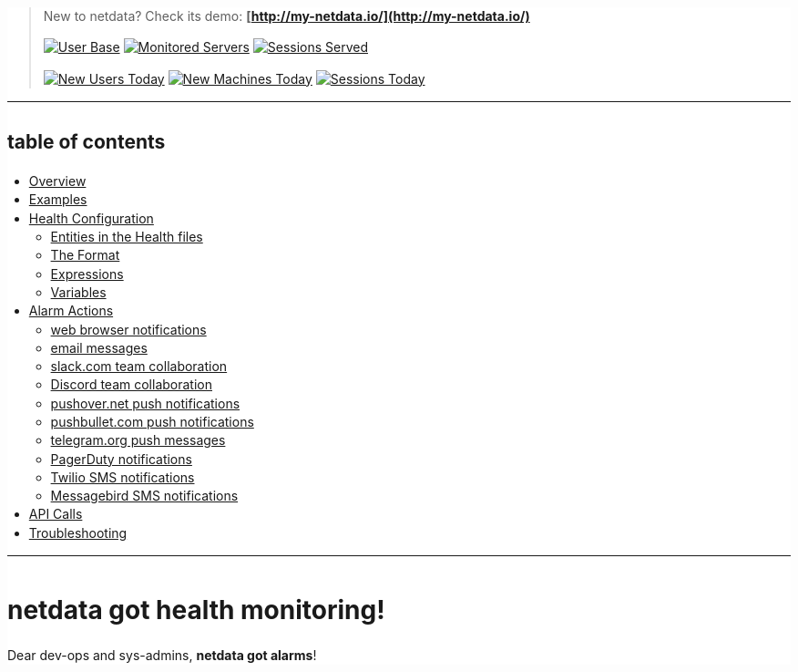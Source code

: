 
> New to netdata? Check its demo: **[http://my-netdata.io/](http://my-netdata.io/)**
>
> [![User Base](https://registry.my-netdata.io/api/v1/badge.svg?chart=netdata.registry_entries&dimensions=persons&label=user%20base&units=null&value_color=blue&precision=0&v41)](https://registry.my-netdata.io/#netdata_registry) [![Monitored Servers](https://registry.my-netdata.io/api/v1/badge.svg?chart=netdata.registry_entries&dimensions=machines&label=servers%20monitored&units=null&value_color=orange&precision=0&v41)](https://registry.my-netdata.io/#netdata_registry) [![Sessions Served](https://registry.my-netdata.io/api/v1/badge.svg?chart=netdata.registry_sessions&label=sessions%20served&units=null&value_color=yellowgreen&precision=0&v41)](https://registry.my-netdata.io/#netdata_registry)
> 
> [![New Users Today](http://registry.my-netdata.io/api/v1/badge.svg?chart=netdata.registry_entries&dimensions=persons&after=-86400&options=unaligned&group=incremental-sum&label=new%20users%20today&units=null&value_color=blue&precision=0&v40)](https://registry.my-netdata.io/#netdata_registry) [![New Machines Today](https://registry.my-netdata.io/api/v1/badge.svg?chart=netdata.registry_entries&dimensions=machines&group=incremental-sum&after=-86400&options=unaligned&label=servers%20added%20today&units=null&value_color=orange&precision=0&v40)](https://registry.my-netdata.io/#netdata_registry) [![Sessions Today](https://registry.my-netdata.io/api/v1/badge.svg?chart=netdata.registry_sessions&after=-86400&group=incremental-sum&options=unaligned&label=sessions%20served%20today&units=null&value_color=yellowgreen&precision=0&v40)](https://registry.my-netdata.io/#netdata_registry)

---

## table of contents

- [Overview](#netdata-got-health-monitoring)
- [Examples](#examples)
- [Health Configuration](#health-configuration)
  - [Entities in the Health files](#entities-in-the-health-files)
  - [The Format](#the-format)
  - [Expressions](#expressions)
  - [Variables](#variables)
- [Alarm Actions](#alarm-actions)
  - [web browser notifications](#web-browser-notifications)
  - [email messages](#alarm-emails)
  - [slack.com team collaboration](#slackcom-messages)
  - [Discord team collaboration](#discord-messages)
  - [pushover.net push notifications](#pushovernet-push-notifications)
  - [pushbullet.com push notifications](#pushbulletcom-push-notifications)
  - [telegram.org push messages](#telegramorg-messages)
  - [PagerDuty notifications](#pagerduty-notifications)
  - [Twilio SMS notifications](#twilio-sms-notifications)
  - [Messagebird SMS notifications](#messagebird-sms-notifications)
- [API Calls](#api-calls)
- [Troubleshooting](#troubleshooting)

---

# netdata got health monitoring!

Dear dev-ops and sys-admins, **netdata got alarms**!
